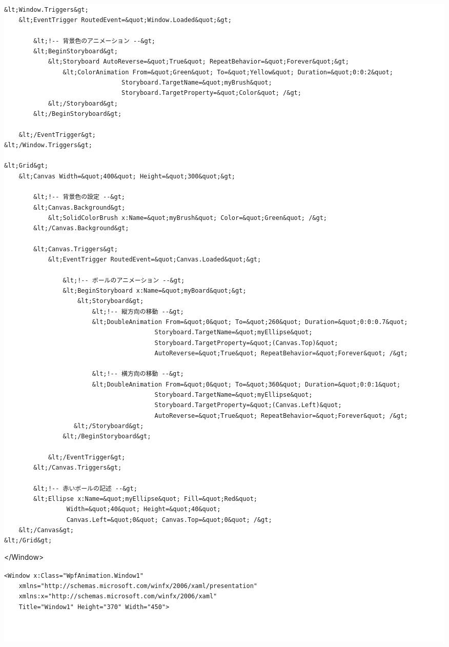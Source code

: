     &lt;Window.Triggers&gt;
        &lt;EventTrigger RoutedEvent=&quot;Window.Loaded&quot;&gt;

            &lt;!-- 背景色のアニメーション --&gt;
            &lt;BeginStoryboard&gt;
                &lt;Storyboard AutoReverse=&quot;True&quot; RepeatBehavior=&quot;Forever&quot;&gt;
                    &lt;ColorAnimation From=&quot;Green&quot; To=&quot;Yellow&quot; Duration=&quot;0:0:2&quot;
                                    Storyboard.TargetName=&quot;myBrush&quot;
                                    Storyboard.TargetProperty=&quot;Color&quot; /&gt;
                &lt;/Storyboard&gt;
            &lt;/BeginStoryboard&gt;

        &lt;/EventTrigger&gt;
    &lt;/Window.Triggers&gt;

    &lt;Grid&gt;
        &lt;Canvas Width=&quot;400&quot; Height=&quot;300&quot;&gt;

            &lt;!-- 背景色の設定 --&gt;
            &lt;Canvas.Background&gt;
                &lt;SolidColorBrush x:Name=&quot;myBrush&quot; Color=&quot;Green&quot; /&gt;
            &lt;/Canvas.Background&gt;

            &lt;Canvas.Triggers&gt;
                &lt;EventTrigger RoutedEvent=&quot;Canvas.Loaded&quot;&gt;

                    &lt;!-- ボールのアニメーション --&gt;
                    &lt;BeginStoryboard x:Name=&quot;myBoard&quot;&gt;
                        &lt;Storyboard&gt;
                            &lt;!-- 縦方向の移動 --&gt;
                            &lt;DoubleAnimation From=&quot;0&quot; To=&quot;260&quot; Duration=&quot;0:0:0.7&quot;
                                             Storyboard.TargetName=&quot;myEllipse&quot;
                                             Storyboard.TargetProperty=&quot;(Canvas.Top)&quot;
                                             AutoReverse=&quot;True&quot; RepeatBehavior=&quot;Forever&quot; /&gt;

                            &lt;!-- 横方向の移動 --&gt;
                            &lt;DoubleAnimation From=&quot;0&quot; To=&quot;360&quot; Duration=&quot;0:0:1&quot;
                                             Storyboard.TargetName=&quot;myEllipse&quot;
                                             Storyboard.TargetProperty=&quot;(Canvas.Left)&quot;
                                             AutoReverse=&quot;True&quot; RepeatBehavior=&quot;Forever&quot; /&gt;
                       &lt;/Storyboard&gt;
                    &lt;/BeginStoryboard&gt;

                &lt;/EventTrigger&gt;
            &lt;/Canvas.Triggers&gt;

            &lt;!-- 赤いボールの記述 --&gt;
            &lt;Ellipse x:Name=&quot;myEllipse&quot; Fill=&quot;Red&quot;
                     Width=&quot;40&quot; Height=&quot;40&quot;
                     Canvas.Left=&quot;0&quot; Canvas.Top=&quot;0&quot; /&gt;
        &lt;/Canvas&gt;
    &lt;/Grid&gt;
&lt;/Window&gt;</code></pre>
<pre id="codePreview" class="csharp"><code class="csharp">&lt;Window x:Class=&quot;WpfAnimation.Window1&quot;
    xmlns=&quot;http://schemas.microsoft.com/winfx/2006/xaml/presentation&quot;
    xmlns:x=&quot;http://schemas.microsoft.com/winfx/2006/xaml&quot;
    Title=&quot;Window1&quot; Height=&quot;370&quot; Width=&quot;450&quot;&gt;
